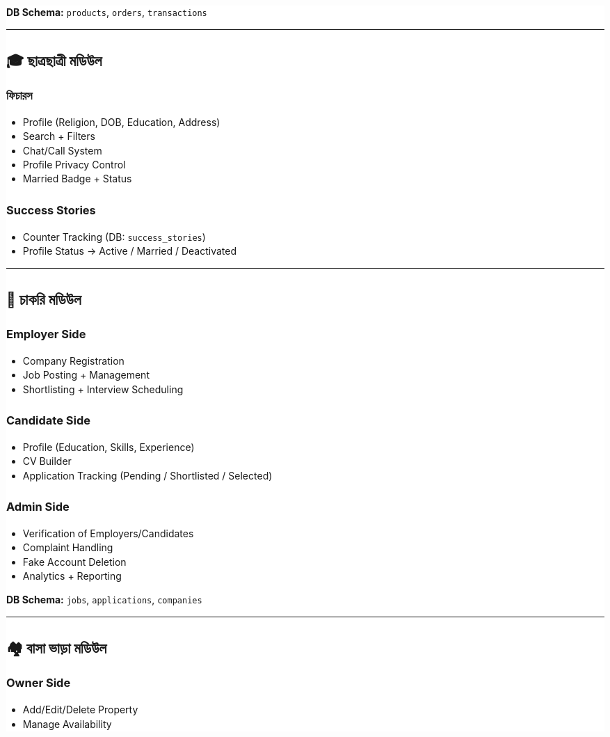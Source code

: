 **DB Schema:** `products`, `orders`, `transactions`

---

## 🎓 ছাত্রছাত্রী মডিউল

### ফিচারস

-   Profile (Religion, DOB, Education, Address)
-   Search + Filters
-   Chat/Call System
-   Profile Privacy Control
-   Married Badge + Status

### Success Stories

-   Counter Tracking (DB: `success_stories`)
-   Profile Status → Active / Married / Deactivated

---

## 💼 চাকরি মডিউল

### Employer Side

-   Company Registration
-   Job Posting + Management
-   Shortlisting + Interview Scheduling

### Candidate Side

-   Profile (Education, Skills, Experience)
-   CV Builder
-   Application Tracking (Pending / Shortlisted / Selected)

### Admin Side

-   Verification of Employers/Candidates
-   Complaint Handling
-   Fake Account Deletion
-   Analytics + Reporting

**DB Schema:** `jobs`, `applications`, `companies`

---

## 🏘 বাসা ভাড়া মডিউল

### Owner Side

-   Add/Edit/Delete Property
-   Manage Availability

